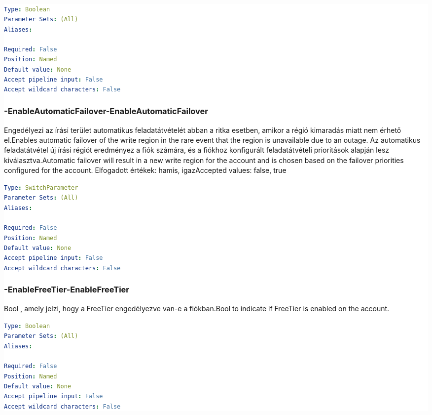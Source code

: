 ```yaml
Type: Boolean
Parameter Sets: (All)
Aliases:

Required: False
Position: Named
Default value: None
Accept pipeline input: False
Accept wildcard characters: False
```

### <span data-ttu-id="fe04e-128">-EnableAutomaticFailover</span><span class="sxs-lookup"><span data-stu-id="fe04e-128">-EnableAutomaticFailover</span></span>
<span data-ttu-id="fe04e-129">Engedélyezi az írási terület automatikus feladatátvételét abban a ritka esetben, amikor a régió kimaradás miatt nem érhető el.</span><span class="sxs-lookup"><span data-stu-id="fe04e-129">Enables automatic failover of the write region in the rare event that the region is unavailable due to an outage.</span></span>
<span data-ttu-id="fe04e-130">Az automatikus feladatátvétel új írási régiót eredményez a fiók számára, és a fiókhoz konfigurált feladatátvételi prioritások alapján lesz kiválasztva.</span><span class="sxs-lookup"><span data-stu-id="fe04e-130">Automatic failover will result in a new write region for the account and is chosen based on the failover priorities configured for the account.</span></span>
<span data-ttu-id="fe04e-131">Elfogadott értékek: hamis, igaz</span><span class="sxs-lookup"><span data-stu-id="fe04e-131">Accepted values: false, true</span></span>

```yaml
Type: SwitchParameter
Parameter Sets: (All)
Aliases:

Required: False
Position: Named
Default value: None
Accept pipeline input: False
Accept wildcard characters: False
```

### <span data-ttu-id="fe04e-132">-EnableFreeTier</span><span class="sxs-lookup"><span data-stu-id="fe04e-132">-EnableFreeTier</span></span>
<span data-ttu-id="fe04e-133">Bool , amely jelzi, hogy a FreeTier engedélyezve van-e a fiókban.</span><span class="sxs-lookup"><span data-stu-id="fe04e-133">Bool to indicate if FreeTier is enabled on the account.</span></span>

```yaml
Type: Boolean
Parameter Sets: (All)
Aliases:

Required: False
Position: Named
Default value: None
Accept pipeline input: False
Accept wildcard characters: False
```
